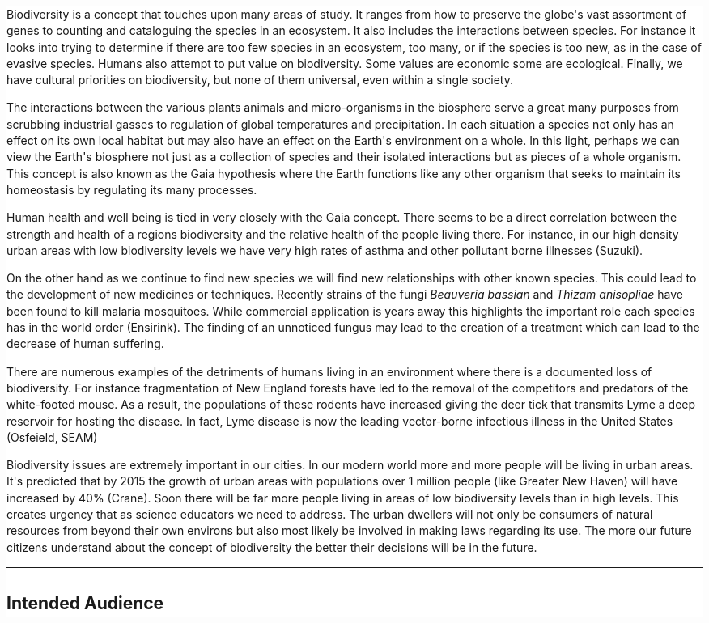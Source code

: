 </h2>
<p>
Biodiversity is a concept that touches upon many areas of study. It ranges from how to preserve the globe's vast assortment of genes to counting and cataloguing the species in an ecosystem. It also includes the interactions between species. For instance it looks into trying to determine if there are too few species in an ecosystem, too many, or if the species is too new, as in the case of evasive species. Humans also attempt to put value on biodiversity. Some values are economic some are ecological. Finally, we have cultural priorities on biodiversity, but none of them universal, even within a single society.
</p>
<p>
The interactions between the various plants animals and micro-organisms in the biosphere serve a great many purposes from scrubbing industrial gasses to regulation of global temperatures and precipitation. In each situation a species not only has an effect on its own local habitat but may also have an effect on the Earth's environment on a whole. In this light, perhaps we can view the Earth's biosphere not just as a collection of species and their isolated interactions but as pieces of a whole organism. This concept is also known as the Gaia hypothesis where the Earth functions like any other organism that seeks to maintain its homeostasis by regulating its many processes.
</p>
<p>
Human health and well being is tied in very closely with the Gaia concept. There seems to be a direct correlation between the strength and health of a regions biodiversity and the relative health of the people living there. For instance, in our high density urban areas with low biodiversity levels we have very high rates of asthma and other pollutant borne illnesses (Suzuki).
</p>
<p>
On the other hand as we continue to find new species we will find new relationships with other known species. This could lead to the development of new medicines or techniques. Recently strains of the fungi
<i>
Beauveria bassian
</i>
and
<i>
Thizam anisopliae
</i>
have been found to kill malaria mosquitoes. While commercial application is years away this highlights the important role each species has in the world order (Ensirink). The finding of an unnoticed fungus may lead to the creation of a treatment which can lead to the decrease of human suffering.
</p>
<p>
There are numerous examples of the detriments of humans living in an environment where there is a documented loss of biodiversity. For instance fragmentation of New England forests have led to the removal of the competitors and predators of the white-footed mouse. As a result, the populations of these rodents have increased giving the deer tick that transmits Lyme a deep reservoir for hosting the disease. In fact, Lyme disease is now the leading vector-borne infectious illness in the United States (Osfeield, SEAM)
</p>
<p>
Biodiversity issues are extremely important in our cities. In our modern world more and more people will be living in urban areas. It's predicted that by 2015 the growth of urban areas with populations over 1 million people (like Greater New Haven) will have increased by 40% (Crane). Soon there will be far more people living in areas of low biodiversity levels than in high levels. This creates urgency that as science educators we need to address. The urban dwellers will not only be consumers of natural resources from beyond their own environs but also most likely be involved in making laws regarding its use. The more our future citizens understand about the concept of biodiversity the better their decisions will be in the future.
</p>
<hr/>
<h2>
Intended Audience
</h2>
<b>
</b>